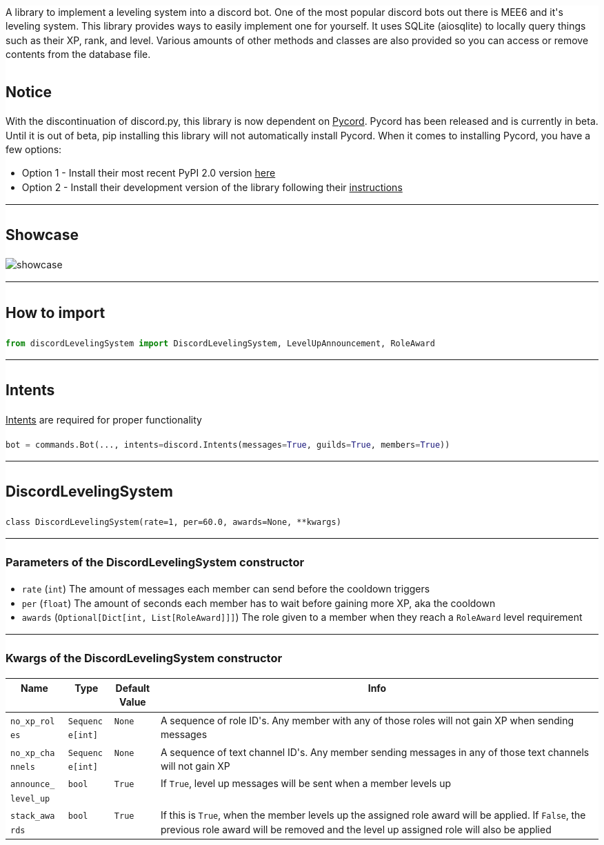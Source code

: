 A library to implement a leveling system into a discord bot. One of the most popular discord bots out there is MEE6 and it's leveling system. This library provides ways to easily implement one for yourself. It uses SQLite (aiosqlite) to locally query things such as their XP, rank, and level. Various amounts of other methods and classes are also provided so you can access or remove contents from the database file.


## Notice
With the discontinuation of discord.py, this library is now dependent on [Pycord](https://github.com/Pycord-Development/pycord). Pycord has been released and is currently in beta. Until it is out of beta, pip installing this library will not automatically install Pycord. When it comes to installing Pycord, you have a few options:

* Option 1 - Install their most recent PyPI 2.0 version [here](https://pypi.org/project/py-cord/#history)
* Option 2 - Install their development version of the library following their [instructions](https://github.com/Pycord-Development/pycord#installing)
---

## Showcase
![showcase](https://cdn.discordapp.com/attachments/655186216060321816/835010159092039680/leveling_showcase.gif)

---
## How to import
```py
from discordLevelingSystem import DiscordLevelingSystem, LevelUpAnnouncement, RoleAward
```

---
## Intents
[Intents](https://docs.pycord.dev/en/master/intents.html) are required for proper functionality
```py
bot = commands.Bot(..., intents=discord.Intents(messages=True, guilds=True, members=True))
```
---


## DiscordLevelingSystem
```class DiscordLevelingSystem(rate=1, per=60.0, awards=None, **kwargs)```

---
### Parameters of the DiscordLevelingSystem constructor
* `rate` (`int`) The amount of messages each member can send before the cooldown triggers
* `per` (`float`) The amount of seconds each member has to wait before gaining more XP, aka the cooldown
* `awards` (`Optional[Dict[int, List[RoleAward]]]`) The role given to a member when they reach a `RoleAward` level requirement
---
### Kwargs of the DiscordLevelingSystem constructor
| Name | Type | Default Value | Info
|------|------|---------------|-----
| `no_xp_roles` | `Sequence[int]` | `None` | A sequence of role ID's. Any member with any of those roles will not gain XP when sending messages
| `no_xp_channels` | `Sequence[int]` | `None` | A sequence of text channel ID's. Any member sending messages in any of those text channels will not gain XP
| `announce_level_up` | `bool` | `True` | If `True`, level up messages will be sent when a member levels up
| `stack_awards` | `bool` | `True` | If this is `True`, when the member levels up the assigned role award will be applied. If `False`, the previous role award will be removed and the level up assigned role will also be applied
```